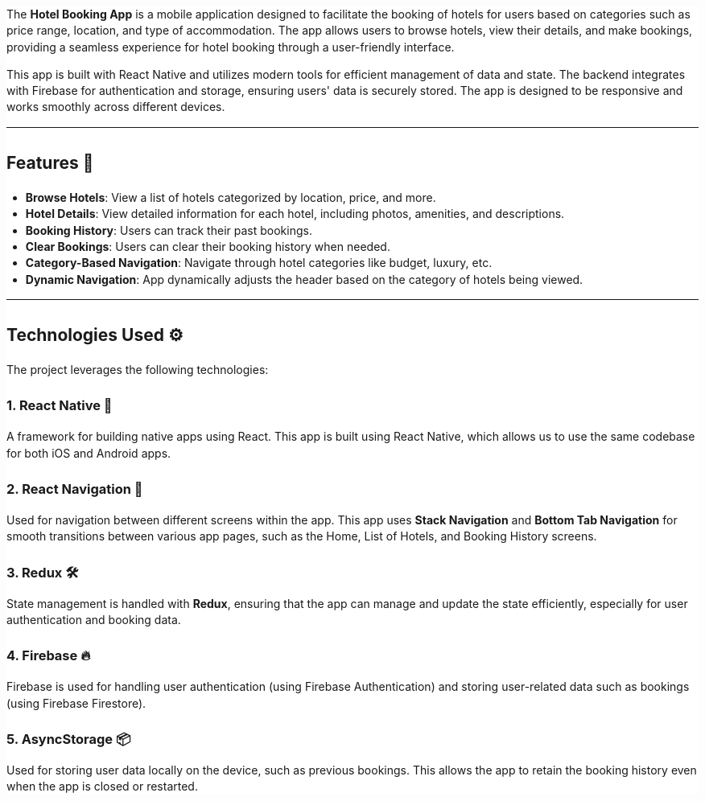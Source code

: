 The **Hotel Booking App** is a mobile application designed to facilitate the booking of hotels for users based on categories such as price range, location, and type of accommodation. The app allows users to browse hotels, view their details, and make bookings, providing a seamless experience for hotel booking through a user-friendly interface.

This app is built with React Native and utilizes modern tools for efficient management of data and state. The backend integrates with Firebase for authentication and storage, ensuring users' data is securely stored. The app is designed to be responsive and works smoothly across different devices.

---

## Features 🎯

- **Browse Hotels**: View a list of hotels categorized by location, price, and more.
- **Hotel Details**: View detailed information for each hotel, including photos, amenities, and descriptions.
- **Booking History**: Users can track their past bookings.
- **Clear Bookings**: Users can clear their booking history when needed.
- **Category-Based Navigation**: Navigate through hotel categories like budget, luxury, etc.
- **Dynamic Navigation**: App dynamically adjusts the header based on the category of hotels being viewed.

---

## Technologies Used ⚙️

The project leverages the following technologies:

### 1. **React Native** 📱

A framework for building native apps using React. This app is built using React Native, which allows us to use the same codebase for both iOS and Android apps.

### 2. **React Navigation** 🧭

Used for navigation between different screens within the app. This app uses **Stack Navigation** and **Bottom Tab Navigation** for smooth transitions between various app pages, such as the Home, List of Hotels, and Booking History screens.

### 3. **Redux** 🛠️

State management is handled with **Redux**, ensuring that the app can manage and update the state efficiently, especially for user authentication and booking data.

### 4. **Firebase** 🔥

Firebase is used for handling user authentication (using Firebase Authentication) and storing user-related data such as bookings (using Firebase Firestore).

### 5. **AsyncStorage** 📦

Used for storing user data locally on the device, such as previous bookings. This allows the app to retain the booking history even when the app is closed or restarted.
